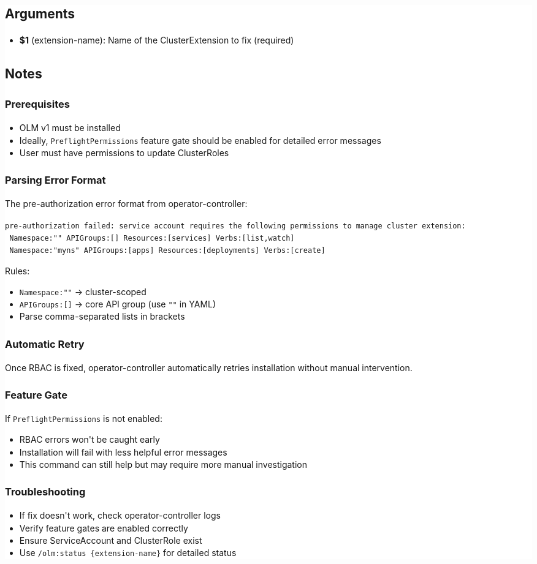 ## Arguments
- **$1** (extension-name): Name of the ClusterExtension to fix (required)

## Notes

### Prerequisites
- OLM v1 must be installed
- Ideally, `PreflightPermissions` feature gate should be enabled for detailed error messages
- User must have permissions to update ClusterRoles

### Parsing Error Format
The pre-authorization error format from operator-controller:
```
pre-authorization failed: service account requires the following permissions to manage cluster extension:
 Namespace:"" APIGroups:[] Resources:[services] Verbs:[list,watch]
 Namespace:"myns" APIGroups:[apps] Resources:[deployments] Verbs:[create]
```

Rules:
- `Namespace:""` → cluster-scoped
- `APIGroups:[]` → core API group (use `""` in YAML)
- Parse comma-separated lists in brackets

### Automatic Retry
Once RBAC is fixed, operator-controller automatically retries installation without manual intervention.

### Feature Gate
If `PreflightPermissions` is not enabled:
- RBAC errors won't be caught early
- Installation will fail with less helpful error messages
- This command can still help but may require more manual investigation

### Troubleshooting
- If fix doesn't work, check operator-controller logs
- Verify feature gates are enabled correctly
- Ensure ServiceAccount and ClusterRole exist
- Use `/olm:status {extension-name}` for detailed status

